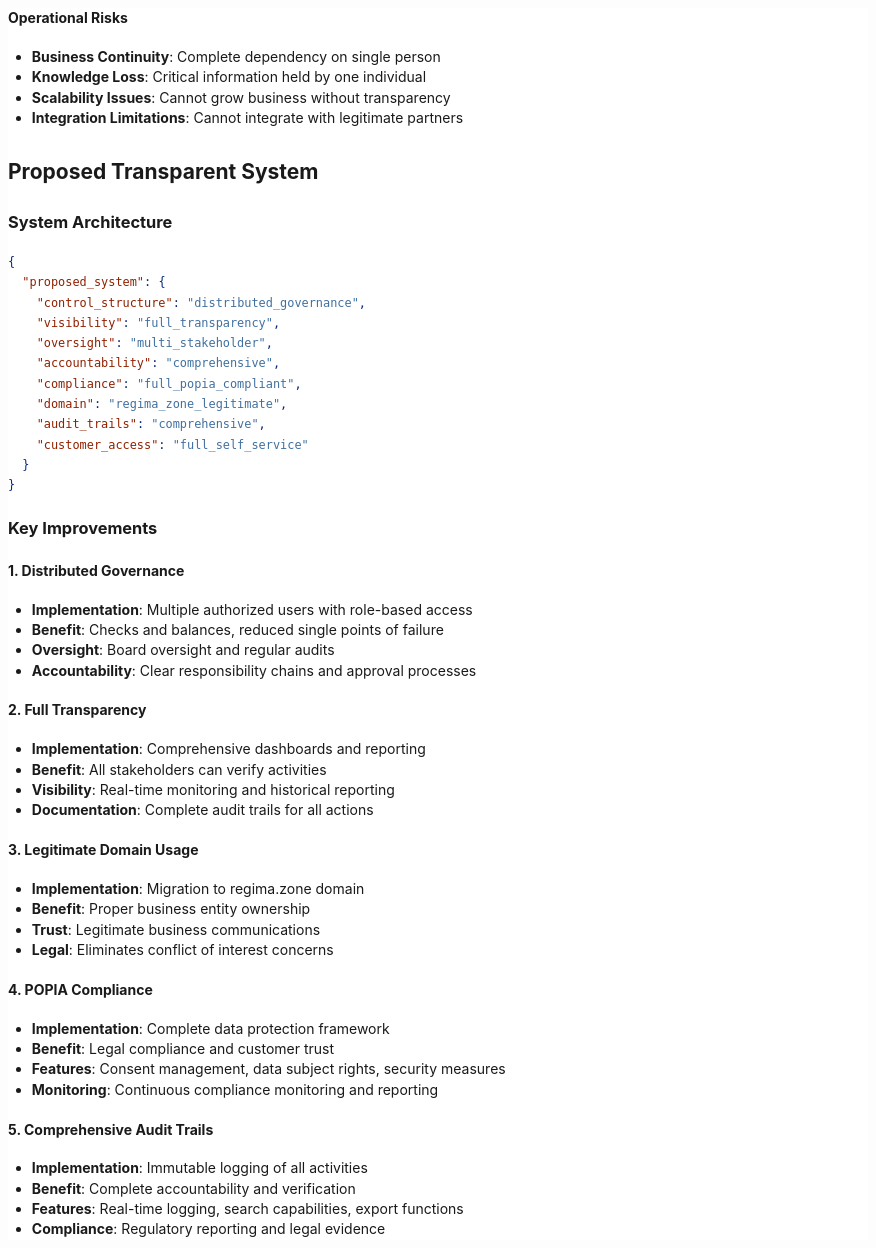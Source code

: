 #### Operational Risks
- **Business Continuity**: Complete dependency on single person
- **Knowledge Loss**: Critical information held by one individual
- **Scalability Issues**: Cannot grow business without transparency
- **Integration Limitations**: Cannot integrate with legitimate partners

## Proposed Transparent System

### System Architecture
```json
{
  "proposed_system": {
    "control_structure": "distributed_governance",
    "visibility": "full_transparency",
    "oversight": "multi_stakeholder",
    "accountability": "comprehensive",
    "compliance": "full_popia_compliant",
    "domain": "regima_zone_legitimate",
    "audit_trails": "comprehensive",
    "customer_access": "full_self_service"
  }
}
```

### Key Improvements

#### 1. Distributed Governance
- **Implementation**: Multiple authorized users with role-based access
- **Benefit**: Checks and balances, reduced single points of failure
- **Oversight**: Board oversight and regular audits
- **Accountability**: Clear responsibility chains and approval processes

#### 2. Full Transparency
- **Implementation**: Comprehensive dashboards and reporting
- **Benefit**: All stakeholders can verify activities
- **Visibility**: Real-time monitoring and historical reporting
- **Documentation**: Complete audit trails for all actions

#### 3. Legitimate Domain Usage
- **Implementation**: Migration to regima.zone domain
- **Benefit**: Proper business entity ownership
- **Trust**: Legitimate business communications
- **Legal**: Eliminates conflict of interest concerns

#### 4. POPIA Compliance
- **Implementation**: Complete data protection framework
- **Benefit**: Legal compliance and customer trust
- **Features**: Consent management, data subject rights, security measures
- **Monitoring**: Continuous compliance monitoring and reporting

#### 5. Comprehensive Audit Trails
- **Implementation**: Immutable logging of all activities
- **Benefit**: Complete accountability and verification
- **Features**: Real-time logging, search capabilities, export functions
- **Compliance**: Regulatory reporting and legal evidence
